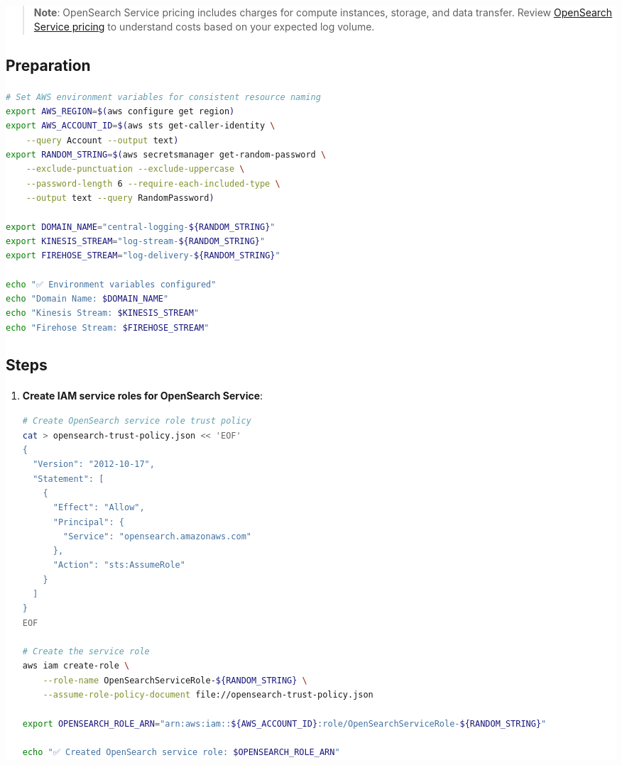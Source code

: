 > **Note**: OpenSearch Service pricing includes charges for compute instances, storage, and data transfer. Review [OpenSearch Service pricing](https://aws.amazon.com/opensearch-service/pricing/) to understand costs based on your expected log volume.

## Preparation

```bash
# Set AWS environment variables for consistent resource naming
export AWS_REGION=$(aws configure get region)
export AWS_ACCOUNT_ID=$(aws sts get-caller-identity \
    --query Account --output text)
export RANDOM_STRING=$(aws secretsmanager get-random-password \
    --exclude-punctuation --exclude-uppercase \
    --password-length 6 --require-each-included-type \
    --output text --query RandomPassword)

export DOMAIN_NAME="central-logging-${RANDOM_STRING}"
export KINESIS_STREAM="log-stream-${RANDOM_STRING}"
export FIREHOSE_STREAM="log-delivery-${RANDOM_STRING}"

echo "✅ Environment variables configured"
echo "Domain Name: $DOMAIN_NAME"
echo "Kinesis Stream: $KINESIS_STREAM"
echo "Firehose Stream: $FIREHOSE_STREAM"
```

## Steps

1. **Create IAM service roles for OpenSearch Service**:

   ```bash
   # Create OpenSearch service role trust policy
   cat > opensearch-trust-policy.json << 'EOF'
   {
     "Version": "2012-10-17",
     "Statement": [
       {
         "Effect": "Allow",
         "Principal": {
           "Service": "opensearch.amazonaws.com"
         },
         "Action": "sts:AssumeRole"
       }
     ]
   }
   EOF
   
   # Create the service role
   aws iam create-role \
       --role-name OpenSearchServiceRole-${RANDOM_STRING} \
       --assume-role-policy-document file://opensearch-trust-policy.json
   
   export OPENSEARCH_ROLE_ARN="arn:aws:iam::${AWS_ACCOUNT_ID}:role/OpenSearchServiceRole-${RANDOM_STRING}"
   
   echo "✅ Created OpenSearch service role: $OPENSEARCH_ROLE_ARN"
   ```
